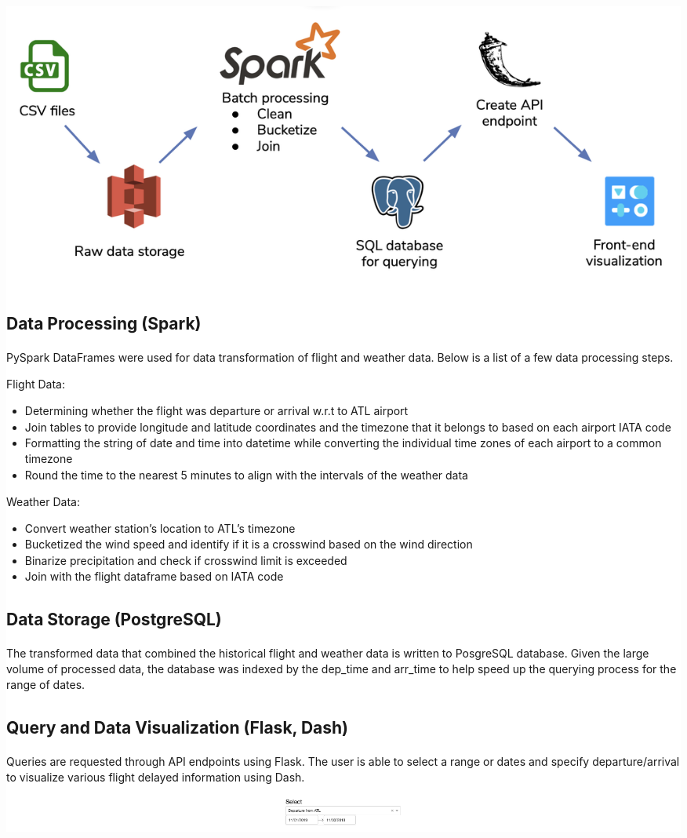 <img src = "docs/data_pipeline.png" width="900" class="center">
</p>

## Data Processing (Spark)
PySpark DataFrames were used for data transformation of flight and weather data. Below is a list of a few data processing steps.

Flight Data:
* Determining whether the flight was departure or arrival w.r.t to ATL airport
* Join tables to provide longitude and latitude coordinates and the timezone that it belongs to based on each airport IATA code
* Formatting the string of date and time into datetime while converting the individual time zones of each airport to a common timezone
* Round the time to the nearest 5 minutes to align with the intervals of the weather data

Weather Data:
* Convert weather station’s location to ATL’s timezone
* Bucketized the wind speed and identify if it is a crosswind based on the wind direction
* Binarize precipitation and check if crosswind limit is exceeded
* Join with the flight dataframe based on IATA code

## Data Storage (PostgreSQL)
The transformed data that combined the historical flight and weather data is written to PosgreSQL database. Given the large volume of processed data, the database was indexed by the dep_time and arr_time to help speed up the querying process for the range of dates.

## Query and Data Visualization (Flask, Dash)
Queries are requested through API endpoints using Flask. The user is able to select a range or dates and specify departure/arrival to visualize various flight delayed information using Dash.

<p align="center">
<img src = "docs/query_bar.png" width="150" class="center">
</p>
